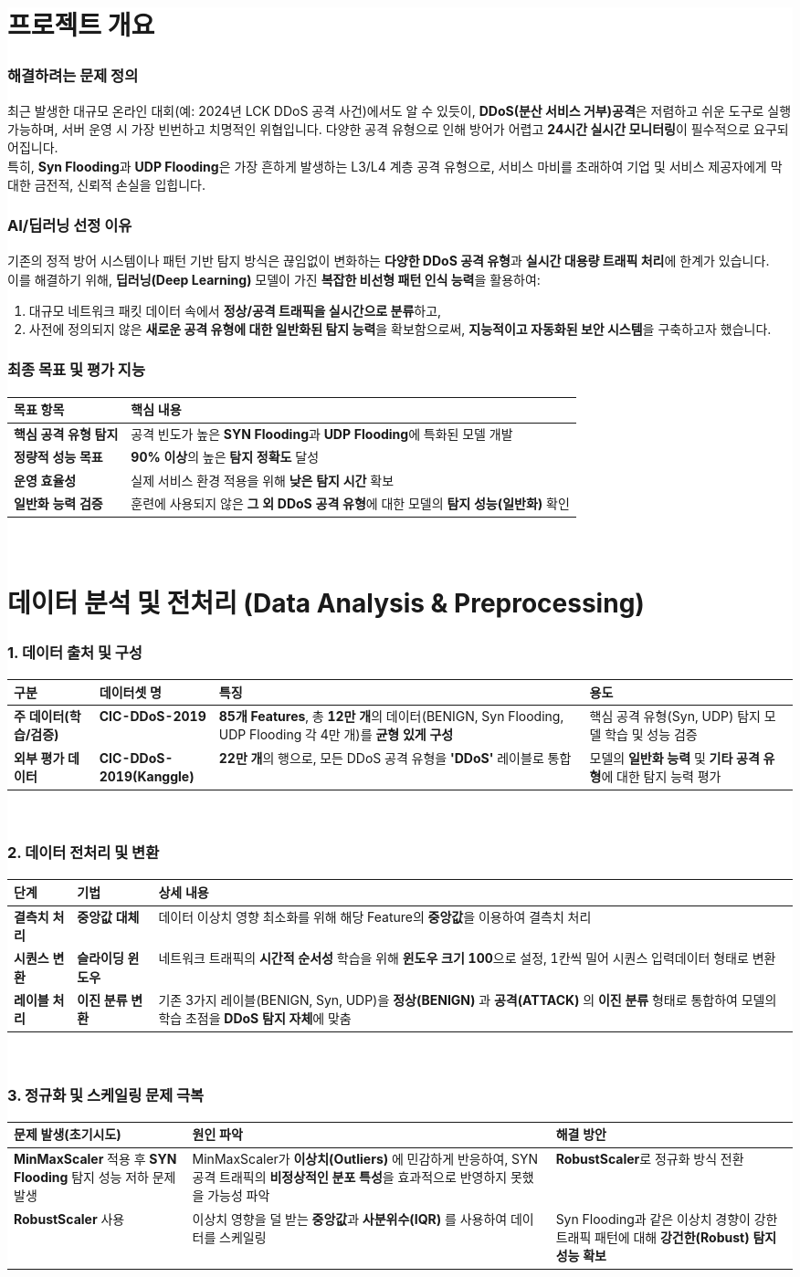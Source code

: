 # 프로젝트 개요
### 해결하려는 문제 정의
최근 발생한 대규모 온라인 대회(예: 2024년 LCK DDoS 공격 사건)에서도 알 수 있듯이, **DDoS(분산 서비스 거부)공격**은 저렴하고 쉬운 도구로 실행 가능하며, 서버 운영 시 가장 빈번하고 치명적인 위협입니다.
다양한 공격 유형으로 인해 방어가 어렵고 **24시간 실시간 모니터링**이 필수적으로 요구되어집니다.  
특히, **Syn Flooding**과 **UDP Flooding**은 가장 흔하게 발생하는 L3/L4 계층 공격 유형으로, 서비스 마비를 초래하여 기업 및 서비스 제공자에게 막대한 금전적, 신뢰적 손실을 입힙니다.
### AI/딥러닝 선정 이유
기존의 정적 방어 시스템이나 패턴 기반 탐지 방식은 끊임없이 변화하는 **다양한 DDoS 공격 유형**과 **실시간 대용량 트래픽 처리**에 한계가 있습니다.  
이를 해결하기 위해, **딥러닝(Deep Learning)** 모델이 가진 **복잡한 비선형 패턴 인식 능력**을 활용하여:  
1. 대규모 네트워크 패킷 데이터 속에서 **정상/공격 트래픽을 실시간으로 분류**하고,
2. 사전에 정의되지 않은 **새로운 공격 유형에 대한 일반화된 탐지 능력**을 확보함으로써, **지능적이고 자동화된 보안 시스템**을 구축하고자 했습니다.
### 최종 목표 및 평가 지능
| 목표 항목 | 핵심 내용 |
|:---|:---|
| **핵심 공격 유형 탐지** | 공격 빈도가 높은 **SYN Flooding**과 **UDP Flooding**에 특화된 모델 개발 |
| **정량적 성능 목표** | **90% 이상**의 높은 **탐지 정확도** 달성 |
| **운영 효율성** | 실제 서비스 환경 적용을 위해 **낮은 탐지 시간** 확보 |
| **일반화 능력 검증** | 훈련에 사용되지 않은 **그 외 DDoS 공격 유형**에 대한 모델의 **탐지 성능(일반화)** 확인

<br>

# 데이터 분석 및 전처리 (Data Analysis & Preprocessing)
### 1. 데이터 출처 및 구성
| 구분 | 데이터셋 명 | 특징 | 용도 |
|:---|:---|:---|:---|
| **주 데이터(학습/검증)** | **CIC-DDoS-2019** | **85개 Features**, 총 **12만 개**의 데이터(BENIGN, Syn Flooding, UDP Flooding 각 4만 개)를 **균형 있게 구성** | 핵심 공격 유형(Syn, UDP) 탐지 모델 학습 및 성능 검증 |
| **외부 평가 데이터** | **CIC-DDoS-2019(Kanggle)** | **22만 개**의 행으로, 모든 DDoS 공격 유형을 **'DDoS'** 레이블로 통합 | 모델의 **일반화 능력** 및 **기타 공격 유형**에 대한 탐지 능력 평가 |

<br>

### 2. 데이터 전처리 및 변환
| 단계 | 기법 | 상세 내용 |
|:---|:---|:---|
| **결측치 처리** | **중앙값 대체** | 데이터 이상치 영향 최소화를 위해 해당 Feature의 **중앙값**을 이용하여 결측치 처리 |
| **시퀀스 변환** | **슬라이딩 윈도우** | 네트워크 트래픽의 **시간적 순서성** 학습을 위해 **윈도우 크기 100**으로 설정, 1칸씩 밀어 시퀀스 입력데이터 형태로 변환 |
| **레이블 처리** | **이진 분류 변환** | 기존 3가지 레이블(BENIGN, Syn, UDP)을 **정상(BENIGN)** 과 **공격(ATTACK)** 의 **이진 분류** 형태로 통합하여 모델의 학습 초점을 **DDoS 탐지 자체**에 맞춤 |

<br>

### 3. 정규화 및 스케일링 문제 극복
| 문제 발생(초기시도) | 원인 파악 | 해결 방안 |
|:---|:---|:---|
| **MinMaxScaler** 적용 후 **SYN Flooding** 탐지 성능 저하 문제 발생 | MinMaxScaler가 **이상치(Outliers)** 에 민감하게 반응하여, SYN 공격 트래픽의 **비정상적인 분포 특성**을 효과적으로 반영하지 못했을 가능성 파악 | **RobustScaler**로 정규화 방식 전환 |
| **RobustScaler** 사용 | 이상치 영향을 덜 받는 **중앙값**과 **사분위수(IQR)** 를 사용하여 데이터를 스케일링 | Syn Flooding과 같은 이상치 경향이 강한 트래픽 패턴에 대해 **강건한(Robust) 탐지 성능 확보** |
